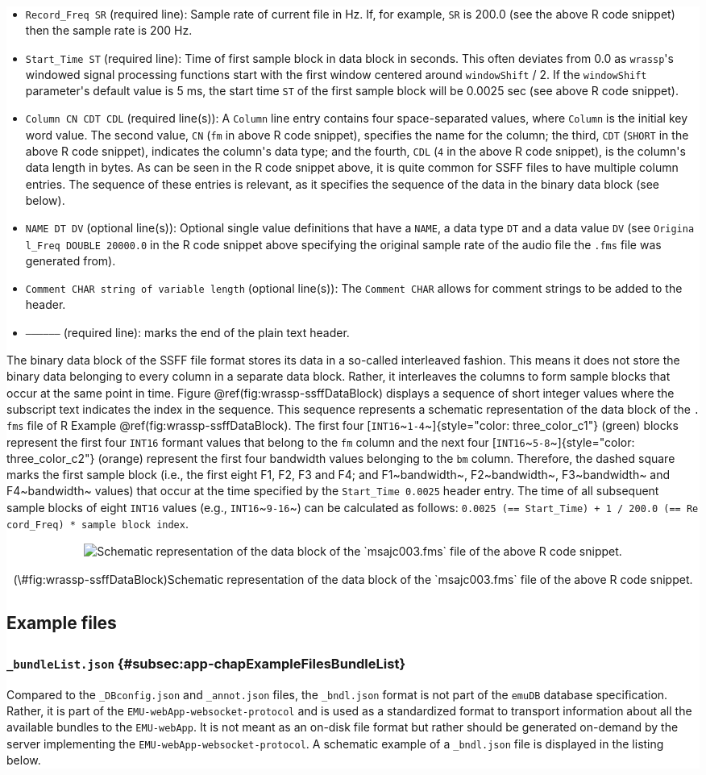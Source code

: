 -   `Record_Freq SR` (required line): Sample rate of current file in Hz. If, for example, `SR` is 200.0 (see the above R code snippet) then the sample rate is 200 Hz.

-   `Start_Time ST` (required line): Time of first sample block in data block in seconds. This often deviates from 0.0 as `wrassp`'s windowed signal processing functions start with the first window centered around `windowShift` / 2. If the `windowShift` parameter's default value is 5 ms, the start time `ST` of the first sample block will be 0.0025 sec (see above R code snippet).

-   `Column CN CDT CDL` (required line(s)): A `Column` line entry contains four space-separated values, where `Column` is the initial key word value. The second value, `CN` (`fm` in above R code snippet), specifies the name for the column; the third, `CDT` (`SHORT` in the above R code snippet), indicates the column's data type; and the fourth, `CDL` (`4` in the above R code snippet), is the column's data length in bytes. As can be seen in the R code snippet above, it is quite common for SSFF files to have multiple column entries. The sequence of these entries is relevant, as it specifies the sequence of the data in the binary data block (see below).

-   `NAME DT DV` (optional line(s)): Optional single value definitions that have a `NAME`, a data type `DT` and a data value `DV` (see `Original_Freq DOUBLE 20000.0` in the R code snippet above specifying the original sample rate of the audio file the `.fms` file was generated from).

-   `Comment CHAR string of variable length` (optional line(s)): The `Comment CHAR` allows for comment strings to be added to the header.

-   `—————–` (required line): marks the end of the plain text header.

The binary data block of the SSFF file format stores its data in a so-called interleaved fashion. This means it does not store the binary data belonging to every column in a separate data block. Rather, it interleaves the columns to form sample blocks that occur at the same point in time. Figure \@ref(fig:wrassp-ssffDataBlock) displays a sequence of short integer values where the subscript text indicates the index in the sequence. This sequence represents a schematic representation of the data block of the `.fms` file of R Example \@ref(fig:wrassp-ssffDataBlock). The first four [`INT16`~`1-4`~]{style="color: three_color_c1"} (green) blocks represent the first four `INT16` formant values that belong to the `fm` column and the next four [`INT16`~`5-8`~]{style="color: three_color_c2"} (orange) represent the first four bandwidth values belonging to the `bm` column. Therefore, the dashed square marks the first sample block (i.e., the first eight F1, F2, F3 and F4; and F1~bandwidth~, F2~bandwidth~, F3~bandwidth~ and F4~bandwidth~ values) that occur at the time specified by the `Start_Time 0.0025` header entry. The time of all subsequent sample blocks of eight `INT16` values (e.g., `INT16`~`9-16`~) can be calculated as follows:
`0.0025 (== Start_Time) + 1 / 200.0 (== Record_Freq) * sample block index`.

<div class="figure" style="text-align: center">
<img src="pics/ssffDataBlock.png" alt="Schematic representation of the data block of the `msajc003.fms` file of the above R code snippet." width="100%" />
<p class="caption">(\#fig:wrassp-ssffDataBlock)Schematic representation of the data block of the `msajc003.fms` file of the above R code snippet.</p>
</div>

## Example files

### `_bundleList.json` {#subsec:app-chapExampleFilesBundleList}

Compared to the `_DBconfig.json` and `_annot.json` files, the `_bndl.json` format is not part of the `emuDB` database specification. Rather, it is part of the `EMU-webApp-websocket-protocol` and is used as a standardized format to transport information about all the available bundles to the `EMU-webApp`. It is not meant as an on-disk file format but rather should be generated on-demand by the server implementing the `EMU-webApp-websocket-protocol`. A schematic example of a `_bndl.json` file is displayed in the listing below.
